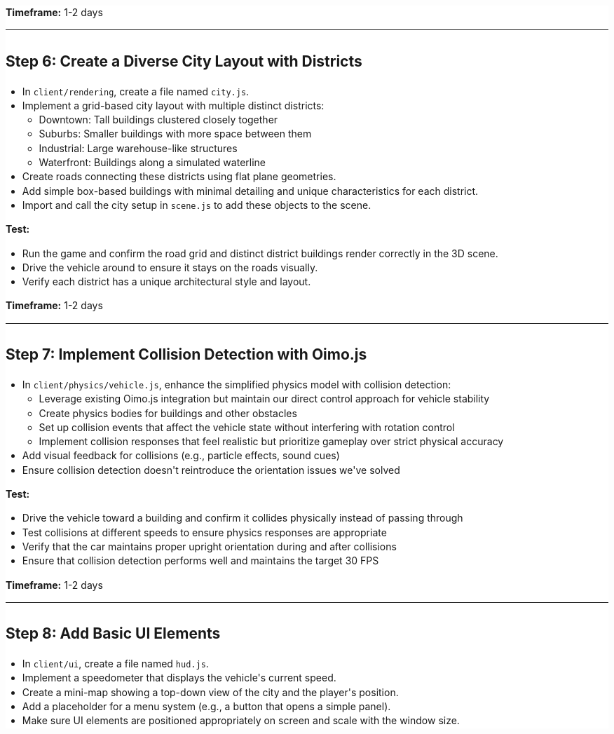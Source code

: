 **Timeframe:** 1-2 days

---

## Step 6: Create a Diverse City Layout with Districts

- In `client/rendering`, create a file named `city.js`.
- Implement a grid-based city layout with multiple distinct districts:
  - Downtown: Tall buildings clustered closely together
  - Suburbs: Smaller buildings with more space between them
  - Industrial: Large warehouse-like structures
  - Waterfront: Buildings along a simulated waterline
- Create roads connecting these districts using flat plane geometries.
- Add simple box-based buildings with minimal detailing and unique characteristics for each district.
- Import and call the city setup in `scene.js` to add these objects to the scene.

**Test:**
- Run the game and confirm the road grid and distinct district buildings render correctly in the 3D scene.
- Drive the vehicle around to ensure it stays on the roads visually.
- Verify each district has a unique architectural style and layout.

**Timeframe:** 1-2 days

---

## Step 7: Implement Collision Detection with Oimo.js

- In `client/physics/vehicle.js`, enhance the simplified physics model with collision detection:
  - Leverage existing Oimo.js integration but maintain our direct control approach for vehicle stability
  - Create physics bodies for buildings and other obstacles
  - Set up collision events that affect the vehicle state without interfering with rotation control
  - Implement collision responses that feel realistic but prioritize gameplay over strict physical accuracy
- Add visual feedback for collisions (e.g., particle effects, sound cues)
- Ensure collision detection doesn't reintroduce the orientation issues we've solved

**Test:**
- Drive the vehicle toward a building and confirm it collides physically instead of passing through
- Test collisions at different speeds to ensure physics responses are appropriate
- Verify that the car maintains proper upright orientation during and after collisions
- Ensure that collision detection performs well and maintains the target 30 FPS

**Timeframe:** 1-2 days

---

## Step 8: Add Basic UI Elements

- In `client/ui`, create a file named `hud.js`.
- Implement a speedometer that displays the vehicle's current speed.
- Create a mini-map showing a top-down view of the city and the player's position.
- Add a placeholder for a menu system (e.g., a button that opens a simple panel).
- Make sure UI elements are positioned appropriately on screen and scale with the window size.
